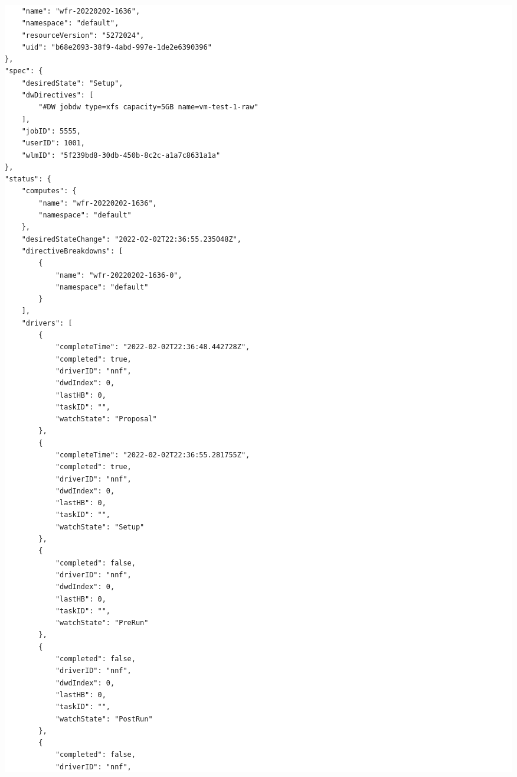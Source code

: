         "name": "wfr-20220202-1636",
        "namespace": "default",
        "resourceVersion": "5272024",
        "uid": "b68e2093-38f9-4abd-997e-1de2e6390396"
    },
    "spec": {
        "desiredState": "Setup",
        "dwDirectives": [
            "#DW jobdw type=xfs capacity=5GB name=vm-test-1-raw"
        ],
        "jobID": 5555,
        "userID": 1001,
        "wlmID": "5f239bd8-30db-450b-8c2c-a1a7c8631a1a"
    },
    "status": {
        "computes": {
            "name": "wfr-20220202-1636",
            "namespace": "default"
        },
        "desiredStateChange": "2022-02-02T22:36:55.235048Z",
        "directiveBreakdowns": [
            {
                "name": "wfr-20220202-1636-0",
                "namespace": "default"
            }
        ],
        "drivers": [
            {
                "completeTime": "2022-02-02T22:36:48.442728Z",
                "completed": true,
                "driverID": "nnf",
                "dwdIndex": 0,
                "lastHB": 0,
                "taskID": "",
                "watchState": "Proposal"
            },
            {
                "completeTime": "2022-02-02T22:36:55.281755Z",
                "completed": true,
                "driverID": "nnf",
                "dwdIndex": 0,
                "lastHB": 0,
                "taskID": "",
                "watchState": "Setup"
            },
            {
                "completed": false,
                "driverID": "nnf",
                "dwdIndex": 0,
                "lastHB": 0,
                "taskID": "",
                "watchState": "PreRun"
            },
            {
                "completed": false,
                "driverID": "nnf",
                "dwdIndex": 0,
                "lastHB": 0,
                "taskID": "",
                "watchState": "PostRun"
            },
            {
                "completed": false,
                "driverID": "nnf",